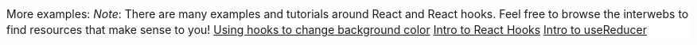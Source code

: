 More examples:
*Note*: There are many examples and tutorials around React and React hooks. Feel free to browse the interwebs to find resources that make sense to you!
[Using hooks to change background color](https://dev.to/jh3y/react-hooks-in-5-minutes-55ic)
[Intro to React Hooks](https://www.freecodecamp.org/news/lets-get-hooked-a-quick-introduction-to-react-hooks-9e8bc3fbaeac/)
[Intro to useReducer](https://cobuildlab.com/development-blog/introduction-to-react-hooks-useReducer/)
